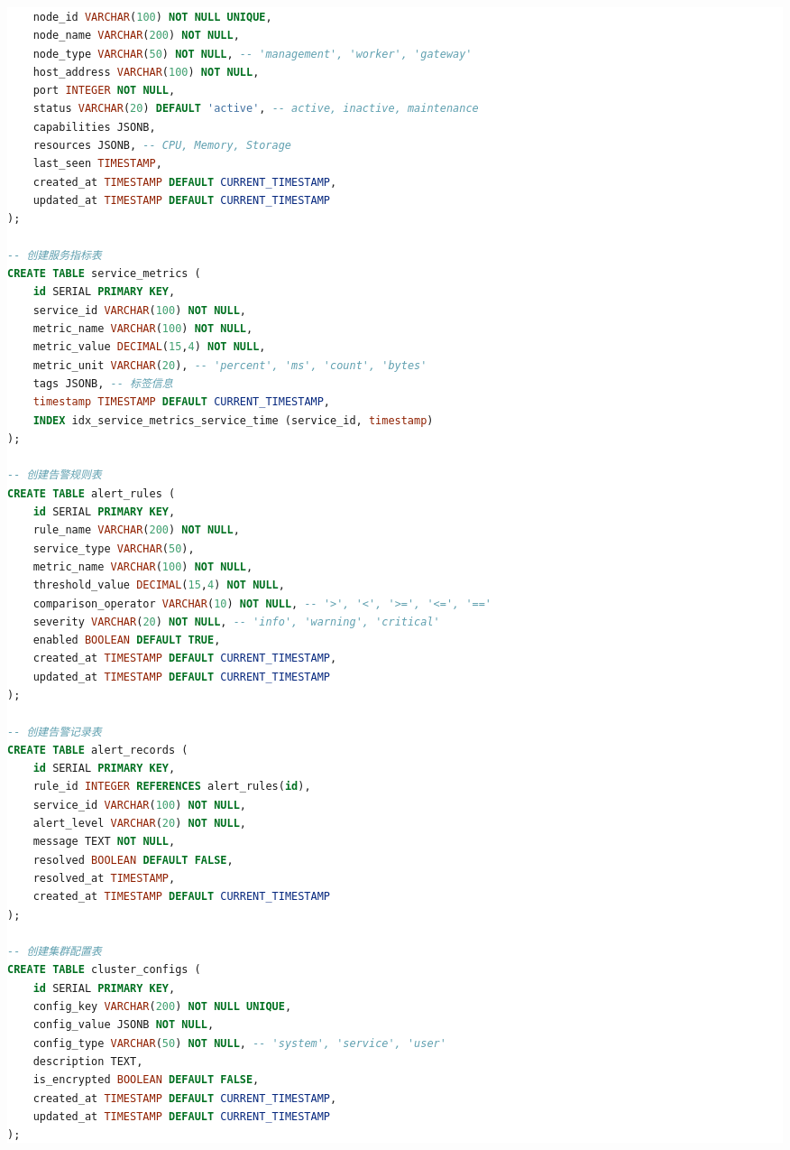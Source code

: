 ```sql
    node_id VARCHAR(100) NOT NULL UNIQUE,
    node_name VARCHAR(200) NOT NULL,
    node_type VARCHAR(50) NOT NULL, -- 'management', 'worker', 'gateway'
    host_address VARCHAR(100) NOT NULL,
    port INTEGER NOT NULL,
    status VARCHAR(20) DEFAULT 'active', -- active, inactive, maintenance
    capabilities JSONB,
    resources JSONB, -- CPU, Memory, Storage
    last_seen TIMESTAMP,
    created_at TIMESTAMP DEFAULT CURRENT_TIMESTAMP,
    updated_at TIMESTAMP DEFAULT CURRENT_TIMESTAMP
);

-- 创建服务指标表
CREATE TABLE service_metrics (
    id SERIAL PRIMARY KEY,
    service_id VARCHAR(100) NOT NULL,
    metric_name VARCHAR(100) NOT NULL,
    metric_value DECIMAL(15,4) NOT NULL,
    metric_unit VARCHAR(20), -- 'percent', 'ms', 'count', 'bytes'
    tags JSONB, -- 标签信息
    timestamp TIMESTAMP DEFAULT CURRENT_TIMESTAMP,
    INDEX idx_service_metrics_service_time (service_id, timestamp)
);

-- 创建告警规则表
CREATE TABLE alert_rules (
    id SERIAL PRIMARY KEY,
    rule_name VARCHAR(200) NOT NULL,
    service_type VARCHAR(50),
    metric_name VARCHAR(100) NOT NULL,
    threshold_value DECIMAL(15,4) NOT NULL,
    comparison_operator VARCHAR(10) NOT NULL, -- '>', '<', '>=', '<=', '=='
    severity VARCHAR(20) NOT NULL, -- 'info', 'warning', 'critical'
    enabled BOOLEAN DEFAULT TRUE,
    created_at TIMESTAMP DEFAULT CURRENT_TIMESTAMP,
    updated_at TIMESTAMP DEFAULT CURRENT_TIMESTAMP
);

-- 创建告警记录表
CREATE TABLE alert_records (
    id SERIAL PRIMARY KEY,
    rule_id INTEGER REFERENCES alert_rules(id),
    service_id VARCHAR(100) NOT NULL,
    alert_level VARCHAR(20) NOT NULL,
    message TEXT NOT NULL,
    resolved BOOLEAN DEFAULT FALSE,
    resolved_at TIMESTAMP,
    created_at TIMESTAMP DEFAULT CURRENT_TIMESTAMP
);

-- 创建集群配置表
CREATE TABLE cluster_configs (
    id SERIAL PRIMARY KEY,
    config_key VARCHAR(200) NOT NULL UNIQUE,
    config_value JSONB NOT NULL,
    config_type VARCHAR(50) NOT NULL, -- 'system', 'service', 'user'
    description TEXT,
    is_encrypted BOOLEAN DEFAULT FALSE,
    created_at TIMESTAMP DEFAULT CURRENT_TIMESTAMP,
    updated_at TIMESTAMP DEFAULT CURRENT_TIMESTAMP
);

```
